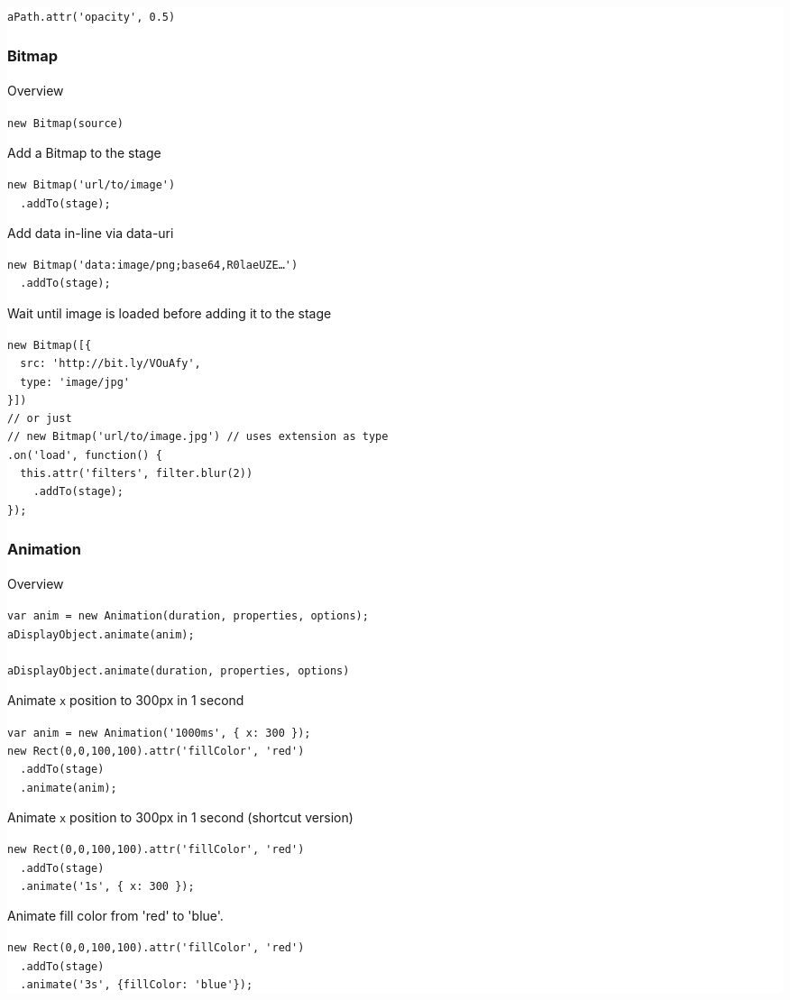     aPath.attr('opacity', 0.5)

### Bitmap

Overview

    new Bitmap(source)

Add a Bitmap to the stage

    new Bitmap('url/to/image')
      .addTo(stage);

Add data in-line via data-uri

    new Bitmap('data:image/png;base64,R0laeUZE…')
      .addTo(stage);

Wait until image is loaded before adding it to the stage

    new Bitmap([{
      src: 'http://bit.ly/VOuAfy',
      type: 'image/jpg'
    }])
    // or just
    // new Bitmap('url/to/image.jpg') // uses extension as type
    .on('load', function() {
      this.attr('filters', filter.blur(2))
        .addTo(stage);
    });

### Animation

Overview

    var anim = new Animation(duration, properties, options);
    aDisplayObject.animate(anim);

    aDisplayObject.animate(duration, properties, options)

Animate `x` position to 300px in 1 second

    var anim = new Animation('1000ms', { x: 300 });
    new Rect(0,0,100,100).attr('fillColor', 'red')
      .addTo(stage)
      .animate(anim);

Animate `x` position to 300px in 1 second (shortcut version)

    new Rect(0,0,100,100).attr('fillColor', 'red')
      .addTo(stage)
      .animate('1s', { x: 300 });

Animate fill color from 'red' to 'blue'.

    new Rect(0,0,100,100).attr('fillColor', 'red')
      .addTo(stage)
      .animate('3s', {fillColor: 'blue'});
